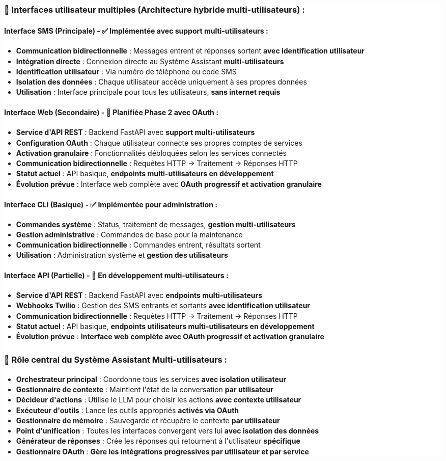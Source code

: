 ### **🎯 Interfaces utilisateur multiples (Architecture hybride multi-utilisateurs) :**

#### **Interface SMS (Principale) - ✅ Implémentée avec support multi-utilisateurs :**

- **Communication bidirectionnelle** : Messages entrent et réponses sortent **avec identification utilisateur**
- **Intégration directe** : Connexion directe au Système Assistant **multi-utilisateurs**
- **Identification utilisateur** : Via numéro de téléphone ou code SMS
- **Isolation des données** : Chaque utilisateur accède uniquement à ses propres données
- **Utilisation** : Interface principale pour tous les utilisateurs, **sans internet requis**

#### **Interface Web (Secondaire) - 🔄 Planifiée Phase 2 avec OAuth :**

- **Service d'API REST** : Backend FastAPI avec **support multi-utilisateurs**
- **Configuration OAuth** : Chaque utilisateur connecte ses propres comptes de services
- **Activation granulaire** : Fonctionnalités débloquées selon les services connectés
- **Communication bidirectionnelle** : Requêtes HTTP → Traitement → Réponses HTTP
- **Statut actuel** : API basique, **endpoints multi-utilisateurs en développement**
- **Évolution prévue** : Interface web complète avec **OAuth progressif et activation granulaire**

#### **Interface CLI (Basique) - ✅ Implémentée pour administration :**

- **Commandes système** : Status, traitement de messages, **gestion multi-utilisateurs**
- **Gestion administrative** : Commandes de base pour la maintenance
- **Communication bidirectionnelle** : Commandes entrent, résultats sortent
- **Utilisation** : Administration système et **gestion des utilisateurs**

#### **Interface API (Partielle) - 🔄 En développement multi-utilisateurs :**

- **Service d'API REST** : Backend FastAPI avec **endpoints multi-utilisateurs**
- **Webhooks Twilio** : Gestion des SMS entrants et sortants **avec identification utilisateur**
- **Communication bidirectionnelle** : Requêtes HTTP → Traitement → Réponses HTTP
- **Statut actuel** : API basique, **endpoints utilisateurs multi-utilisateurs en développement**
- **Évolution prévue** : **Interface web complète avec OAuth progressif et activation granulaire**

### **🌟 Rôle central du Système Assistant Multi-utilisateurs :**

- **Orchestrateur principal** : Coordonne tous les services **avec isolation utilisateur**
- **Gestionnaire de contexte** : Maintient l'état de la conversation **par utilisateur**
- **Décideur d'actions** : Utilise le LLM pour choisir les actions **avec contexte utilisateur**
- **Exécuteur d'outils** : Lance les outils appropriés **activés via OAuth**
- **Gestionnaire de mémoire** : Sauvegarde et récupère le contexte **par utilisateur**
- **Point d'unification** : Toutes les interfaces convergent vers lui **avec isolation des données**
- **Générateur de réponses** : Crée les réponses qui retournent à l'utilisateur **spécifique**
- **Gestionnaire OAuth** : **Gère les intégrations progressives par utilisateur et par service**
